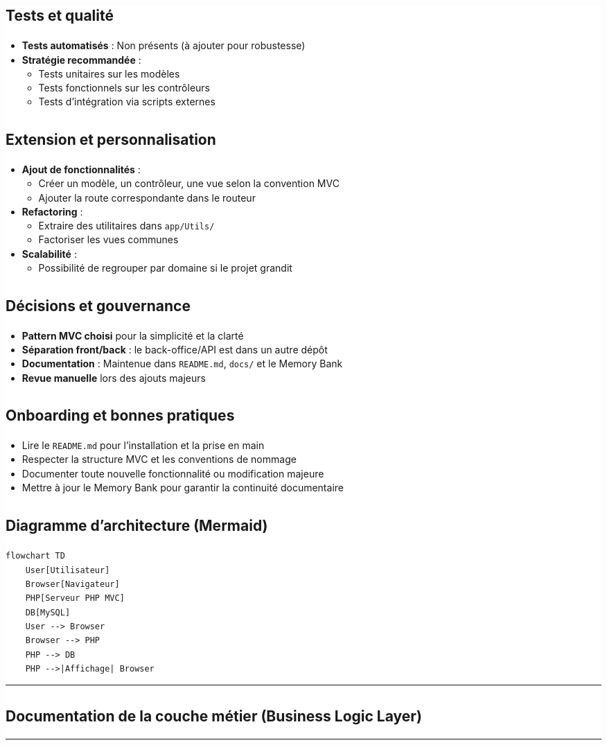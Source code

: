 ## Tests et qualité

- **Tests automatisés** : Non présents (à ajouter pour robustesse)
- **Stratégie recommandée** :
  - Tests unitaires sur les modèles
  - Tests fonctionnels sur les contrôleurs
  - Tests d’intégration via scripts externes

## Extension et personnalisation

- **Ajout de fonctionnalités** :
  - Créer un modèle, un contrôleur, une vue selon la convention MVC
  - Ajouter la route correspondante dans le routeur
- **Refactoring** :
  - Extraire des utilitaires dans `app/Utils/`
  - Factoriser les vues communes
- **Scalabilité** :
  - Possibilité de regrouper par domaine si le projet grandit

## Décisions et gouvernance

- **Pattern MVC choisi** pour la simplicité et la clarté
- **Séparation front/back** : le back-office/API est dans un autre dépôt
- **Documentation** : Maintenue dans `README.md`, `docs/` et le Memory Bank
- **Revue manuelle** lors des ajouts majeurs

## Onboarding et bonnes pratiques

- Lire le `README.md` pour l’installation et la prise en main
- Respecter la structure MVC et les conventions de nommage
- Documenter toute nouvelle fonctionnalité ou modification majeure
- Mettre à jour le Memory Bank pour garantir la continuité documentaire

## Diagramme d’architecture (Mermaid)

```mermaid
flowchart TD
    User[Utilisateur]
    Browser[Navigateur]
    PHP[Serveur PHP MVC]
    DB[MySQL]
    User --> Browser
    Browser --> PHP
    PHP --> DB
    PHP -->|Affichage| Browser
```

---

## Documentation de la couche métier (Business Logic Layer)

---